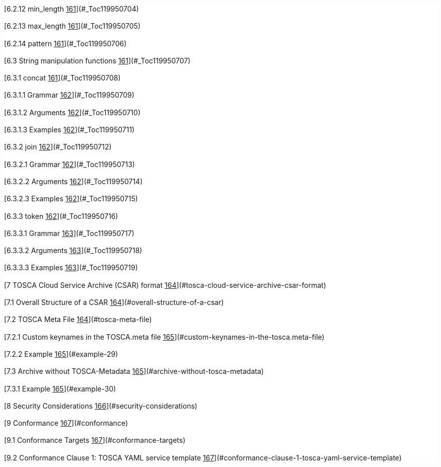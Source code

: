 [6.2.12 min_length [161](#_Toc119950704)](#_Toc119950704)

[6.2.13 max_length [161](#_Toc119950705)](#_Toc119950705)

[6.2.14 pattern [161](#_Toc119950706)](#_Toc119950706)

[6.3 String manipulation functions
[161](#_Toc119950707)](#_Toc119950707)

[6.3.1 concat [161](#_Toc119950708)](#_Toc119950708)

[6.3.1.1 Grammar [162](#_Toc119950709)](#_Toc119950709)

[6.3.1.2 Arguments [162](#_Toc119950710)](#_Toc119950710)

[6.3.1.3 Examples [162](#_Toc119950711)](#_Toc119950711)

[6.3.2 join [162](#_Toc119950712)](#_Toc119950712)

[6.3.2.1 Grammar [162](#_Toc119950713)](#_Toc119950713)

[6.3.2.2 Arguments [162](#_Toc119950714)](#_Toc119950714)

[6.3.2.3 Examples [162](#_Toc119950715)](#_Toc119950715)

[6.3.3 token [162](#_Toc119950716)](#_Toc119950716)

[6.3.3.1 Grammar [163](#_Toc119950717)](#_Toc119950717)

[6.3.3.2 Arguments [163](#_Toc119950718)](#_Toc119950718)

[6.3.3.3 Examples [163](#_Toc119950719)](#_Toc119950719)

[7 TOSCA Cloud Service Archive (CSAR) format
[164](#tosca-cloud-service-archive-csar-format)](#tosca-cloud-service-archive-csar-format)

[7.1 Overall Structure of a CSAR
[164](#overall-structure-of-a-csar)](#overall-structure-of-a-csar)

[7.2 TOSCA Meta File [164](#tosca-meta-file)](#tosca-meta-file)

[7.2.1 Custom keynames in the TOSCA.meta file
[165](#custom-keynames-in-the-tosca.meta-file)](#custom-keynames-in-the-tosca.meta-file)

[7.2.2 Example [165](#example-29)](#example-29)

[7.3 Archive without TOSCA-Metadata
[165](#archive-without-tosca-metadata)](#archive-without-tosca-metadata)

[7.3.1 Example [165](#example-30)](#example-30)

[8 Security Considerations
[166](#security-considerations)](#security-considerations)

[9 Conformance [167](#conformance)](#conformance)

[9.1 Conformance Targets
[167](#conformance-targets)](#conformance-targets)

[9.2 Conformance Clause 1: TOSCA YAML service template
[167](#conformance-clause-1-tosca-yaml-service-template)](#conformance-clause-1-tosca-yaml-service-template)
